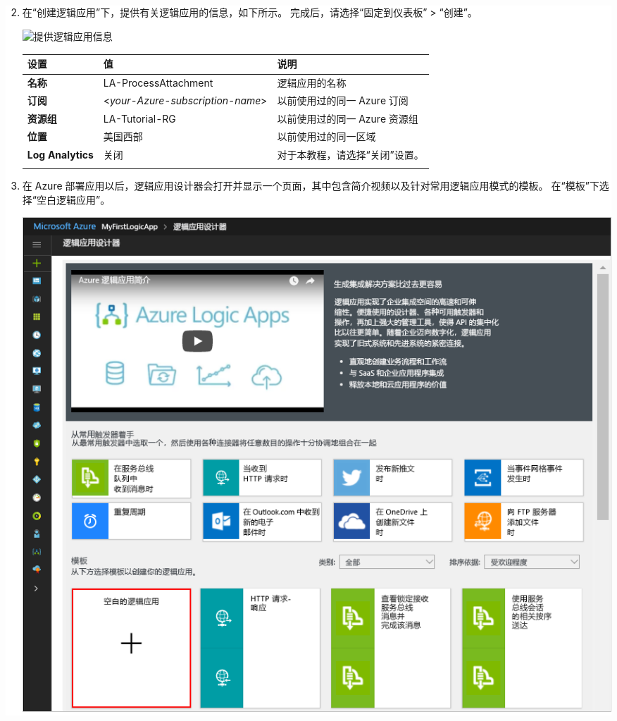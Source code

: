 2. 在“创建逻辑应用”下，提供有关逻辑应用的信息，如下所示。 完成后，请选择“固定到仪表板” > “创建”。

   ![提供逻辑应用信息](./media/tutorial-process-email-attachments-workflow/create-logic-app-settings.png)

   | 设置 | 值 | 说明 | 
   | ------- | ----- | ----------- | 
   | **名称** | LA-ProcessAttachment | 逻辑应用的名称 | 
   | **订阅** | <*your-Azure-subscription-name*> | 以前使用过的同一 Azure 订阅 | 
   | **资源组** | LA-Tutorial-RG | 以前使用过的同一 Azure 资源组 |
   | **位置** | 美国西部 | 以前使用过的同一区域 | 
   | **Log Analytics** | 关闭 | 对于本教程，请选择“关闭”设置。 | 
   |||| 

3. 在 Azure 部署应用以后，逻辑应用设计器会打开并显示一个页面，其中包含简介视频以及针对常用逻辑应用模式的模板。 在“模板”下选择“空白逻辑应用”。

   ![选择空白逻辑应用模板](./media/tutorial-process-email-attachments-workflow/choose-logic-app-template.png)
